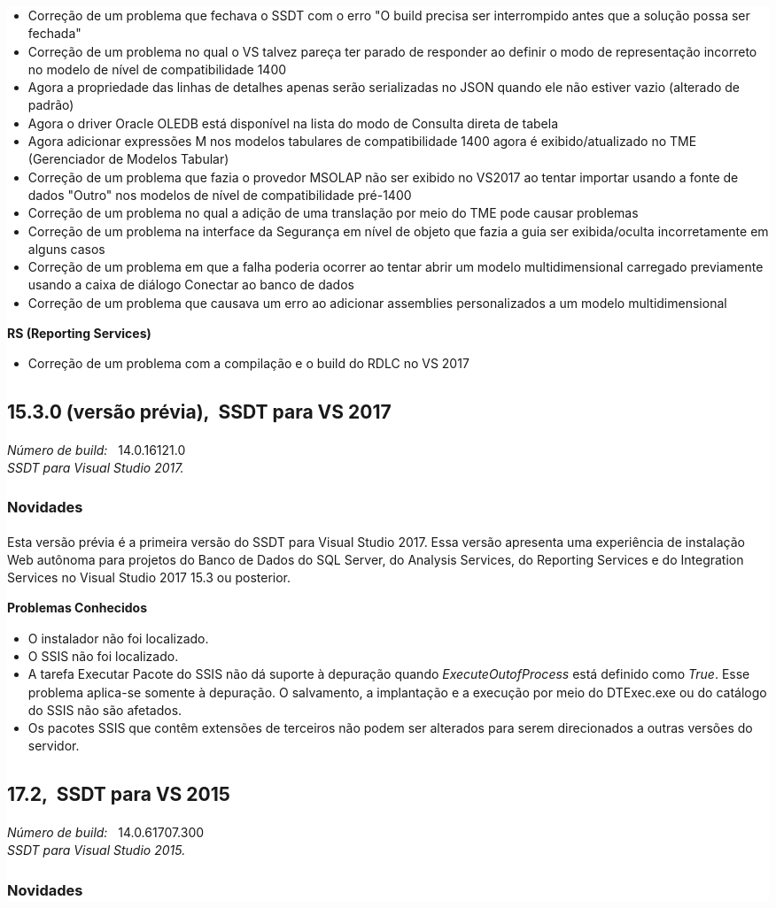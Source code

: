 - Correção de um problema que fechava o SSDT com o erro "O build precisa ser interrompido antes que a solução possa ser fechada"
- Correção de um problema no qual o VS talvez pareça ter parado de responder ao definir o modo de representação incorreto no modelo de nível de compatibilidade 1400 
- Agora a propriedade das linhas de detalhes apenas serão serializadas no JSON quando ele não estiver vazio (alterado de padrão)
- Agora o driver Oracle OLEDB está disponível na lista do modo de Consulta direta de tabela
- Agora adicionar expressões M nos modelos tabulares de compatibilidade 1400 agora é exibido/atualizado no TME (Gerenciador de Modelos Tabular)
- Correção de um problema que fazia o provedor MSOLAP não ser exibido no VS2017 ao tentar importar usando a fonte de dados "Outro" nos modelos de nível de compatibilidade pré-1400
- Correção de um problema no qual a adição de uma translação por meio do TME pode causar problemas 
- Correção de um problema na interface da Segurança em nível de objeto que fazia a guia ser exibida/oculta incorretamente em alguns casos
- Correção de um problema em que a falha poderia ocorrer ao tentar abrir um modelo multidimensional carregado previamente usando a caixa de diálogo Conectar ao banco de dados
- Correção de um problema que causava um erro ao adicionar assemblies personalizados a um modelo multidimensional

**RS (Reporting Services)**

- Correção de um problema com a compilação e o build do RDLC no VS 2017

## <a name="1530-previewnbsp-ssdt-for-vs-2017"></a>15.3.0 (versão prévia),&nbsp; SSDT para VS 2017

_Número de build:_ &nbsp; 14.0.16121.0  
_SSDT para Visual Studio 2017._
  
### <a name="whats-new"></a>Novidades

Esta versão prévia é a primeira versão do SSDT para Visual Studio 2017. Essa versão apresenta uma experiência de instalação Web autônoma para projetos do Banco de Dados do SQL Server, do Analysis Services, do Reporting Services e do Integration Services no Visual Studio 2017 15.3 ou posterior.


**Problemas Conhecidos**

- O instalador não foi localizado.
- O SSIS não foi localizado.
- A tarefa Executar Pacote do SSIS não dá suporte à depuração quando *ExecuteOutofProcess* está definido como *True*. Esse problema aplica-se somente à depuração. O salvamento, a implantação e a execução por meio do DTExec.exe ou do catálogo do SSIS não são afetados.
- Os pacotes SSIS que contêm extensões de terceiros não podem ser alterados para serem direcionados a outras versões do servidor.


## <a name="172nbsp-ssdt-for-vs-2015"></a>17.2,&nbsp; SSDT para VS 2015

_Número de build:_ &nbsp; 14.0.61707.300  
_SSDT para Visual Studio 2015._

### <a name="whats-new"></a>Novidades
